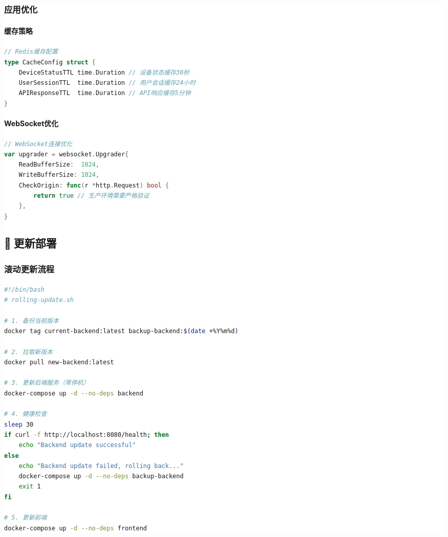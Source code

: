 ### 应用优化

#### 缓存策略
```go
// Redis缓存配置
type CacheConfig struct {
    DeviceStatusTTL time.Duration // 设备状态缓存30秒
    UserSessionTTL  time.Duration // 用户会话缓存24小时
    APIResponseTTL  time.Duration // API响应缓存5分钟
}
```

#### WebSocket优化
```go
// WebSocket连接优化
var upgrader = websocket.Upgrader{
    ReadBufferSize:  1024,
    WriteBufferSize: 1024,
    CheckOrigin: func(r *http.Request) bool {
        return true // 生产环境需要严格验证
    },
}
```

## 🔄 更新部署

### 滚动更新流程

```bash
#!/bin/bash
# rolling-update.sh

# 1. 备份当前版本
docker tag current-backend:latest backup-backend:$(date +%Y%m%d)

# 2. 拉取新版本
docker pull new-backend:latest

# 3. 更新后端服务（零停机）
docker-compose up -d --no-deps backend

# 4. 健康检查
sleep 30
if curl -f http://localhost:8080/health; then
    echo "Backend update successful"
else
    echo "Backend update failed, rolling back..."
    docker-compose up -d --no-deps backup-backend
    exit 1
fi

# 5. 更新前端
docker-compose up -d --no-deps frontend
```
